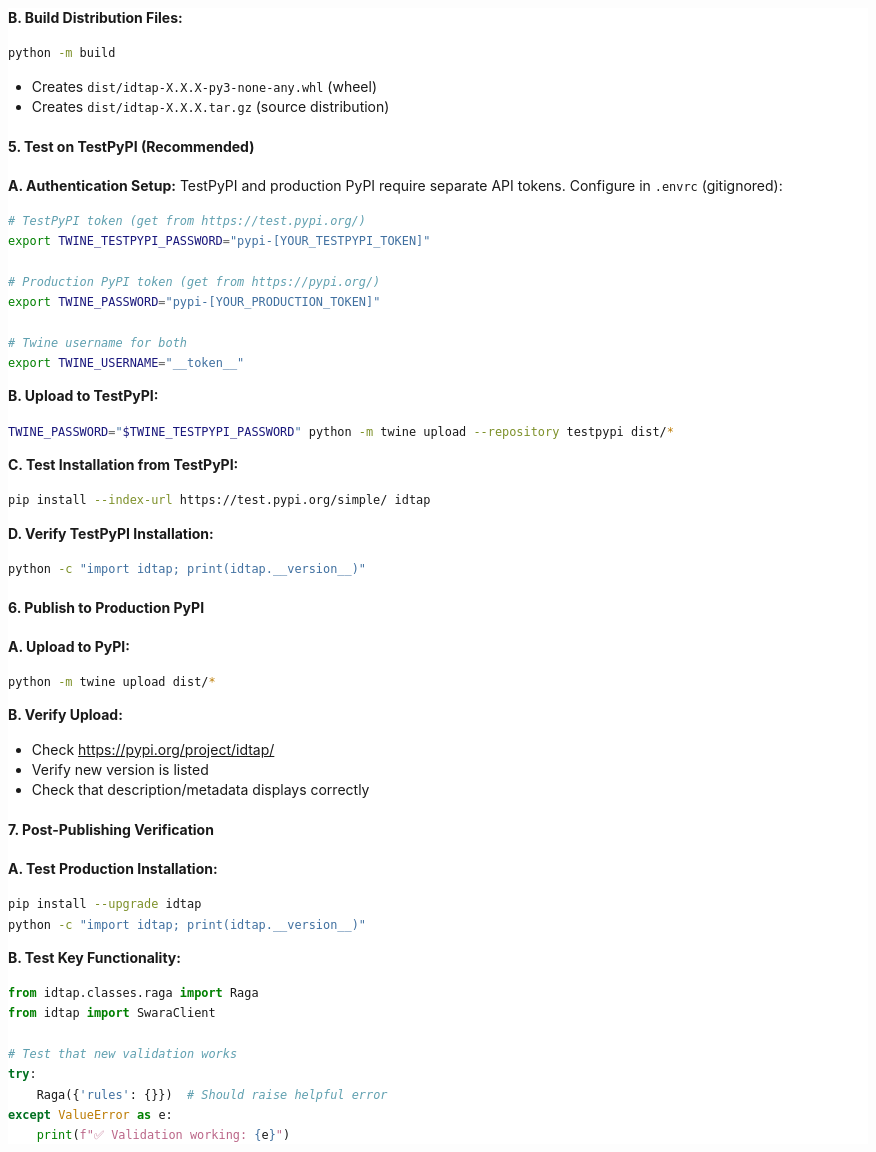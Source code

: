 **B. Build Distribution Files:**
```bash
python -m build
```
- Creates `dist/idtap-X.X.X-py3-none-any.whl` (wheel)
- Creates `dist/idtap-X.X.X.tar.gz` (source distribution)

#### 5. Test on TestPyPI (Recommended)

**A. Authentication Setup:**
TestPyPI and production PyPI require separate API tokens. Configure in `.envrc` (gitignored):
```bash
# TestPyPI token (get from https://test.pypi.org/)
export TWINE_TESTPYPI_PASSWORD="pypi-[YOUR_TESTPYPI_TOKEN]"

# Production PyPI token (get from https://pypi.org/)
export TWINE_PASSWORD="pypi-[YOUR_PRODUCTION_TOKEN]"

# Twine username for both
export TWINE_USERNAME="__token__"
```

**B. Upload to TestPyPI:**
```bash
TWINE_PASSWORD="$TWINE_TESTPYPI_PASSWORD" python -m twine upload --repository testpypi dist/*
```

**C. Test Installation from TestPyPI:**
```bash
pip install --index-url https://test.pypi.org/simple/ idtap
```

**D. Verify TestPyPI Installation:**
```bash
python -c "import idtap; print(idtap.__version__)"
```

#### 6. Publish to Production PyPI

**A. Upload to PyPI:**
```bash
python -m twine upload dist/*
```

**B. Verify Upload:**
- Check https://pypi.org/project/idtap/
- Verify new version is listed
- Check that description/metadata displays correctly

#### 7. Post-Publishing Verification

**A. Test Production Installation:**
```bash
pip install --upgrade idtap
python -c "import idtap; print(idtap.__version__)"
```

**B. Test Key Functionality:**
```python
from idtap.classes.raga import Raga
from idtap import SwaraClient

# Test that new validation works
try:
    Raga({'rules': {}})  # Should raise helpful error
except ValueError as e:
    print(f"✅ Validation working: {e}")
```
